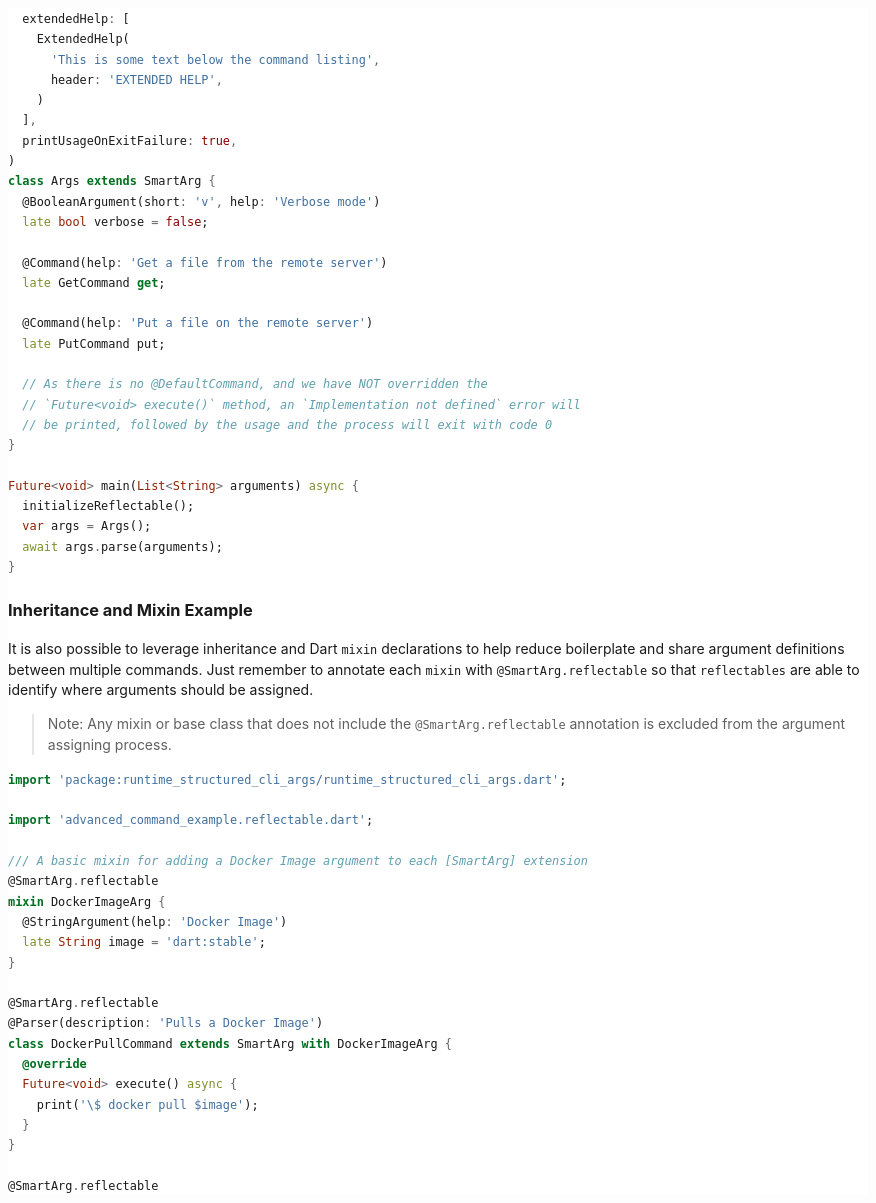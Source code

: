 ```dart
  extendedHelp: [
    ExtendedHelp(
      'This is some text below the command listing',
      header: 'EXTENDED HELP',
    )
  ],
  printUsageOnExitFailure: true,
)
class Args extends SmartArg {
  @BooleanArgument(short: 'v', help: 'Verbose mode')
  late bool verbose = false;

  @Command(help: 'Get a file from the remote server')
  late GetCommand get;

  @Command(help: 'Put a file on the remote server')
  late PutCommand put;

  // As there is no @DefaultCommand, and we have NOT overridden the
  // `Future<void> execute()` method, an `Implementation not defined` error will
  // be printed, followed by the usage and the process will exit with code 0
}

Future<void> main(List<String> arguments) async {
  initializeReflectable();
  var args = Args();
  await args.parse(arguments);
}
```

### Inheritance and Mixin Example

It is also possible to leverage inheritance and Dart `mixin` declarations to help reduce boilerplate and share argument
definitions between multiple commands. Just remember to annotate each `mixin` with `@SmartArg.reflectable` so that
`reflectables` are able to identify where arguments should be assigned.

> Note: Any mixin or base class that does not include the `@SmartArg.reflectable` annotation is excluded from the
> argument assigning process.

```dart
import 'package:runtime_structured_cli_args/runtime_structured_cli_args.dart';

import 'advanced_command_example.reflectable.dart';

/// A basic mixin for adding a Docker Image argument to each [SmartArg] extension
@SmartArg.reflectable
mixin DockerImageArg {
  @StringArgument(help: 'Docker Image')
  late String image = 'dart:stable';
}

@SmartArg.reflectable
@Parser(description: 'Pulls a Docker Image')
class DockerPullCommand extends SmartArg with DockerImageArg {
  @override
  Future<void> execute() async {
    print('\$ docker pull $image');
  }
}

@SmartArg.reflectable
```

[tracker]: https://github.com/axrs/runtime_structured_cli_args
[smart_arg_example.dart]: https://github.com/axrs/runtime_structured_cli_args/blob/master-forked/example/smart_arg_example.dart
[reflectable]: https://pub.dev/packages/reflectable